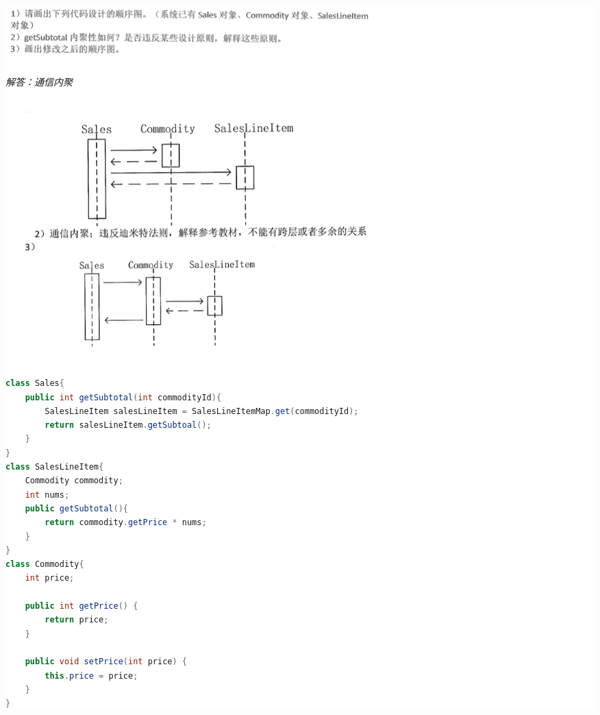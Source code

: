 <img src="NJU-软工- 真题-期末解析.assets/截屏2019-10-26下午8.18.31.png" alt="截屏2019-10-26下午8.18.31" style="zoom:80%;" />

###### 解答：通信内聚

<img src="NJU-软工- 真题-期末解析.assets/截屏2019-10-26下午8.23.21.png" alt="截屏2019-10-26下午8.23.21" style="zoom:80%;" />

```java
class Sales{
    public int getSubtotal(int commodityId){
        SalesLineItem salesLineItem = SalesLineItemMap.get(commodityId);
        return salesLineItem.getSubtoal();
    }
}
class SalesLineItem{
    Commodity commodity;
    int nums;
    public getSubtotal(){
        return commodity.getPrice * nums;
    }
}
class Commodity{
    int price;

    public int getPrice() {
        return price;
    }

    public void setPrice(int price) {
        this.price = price;
    }
}
```
